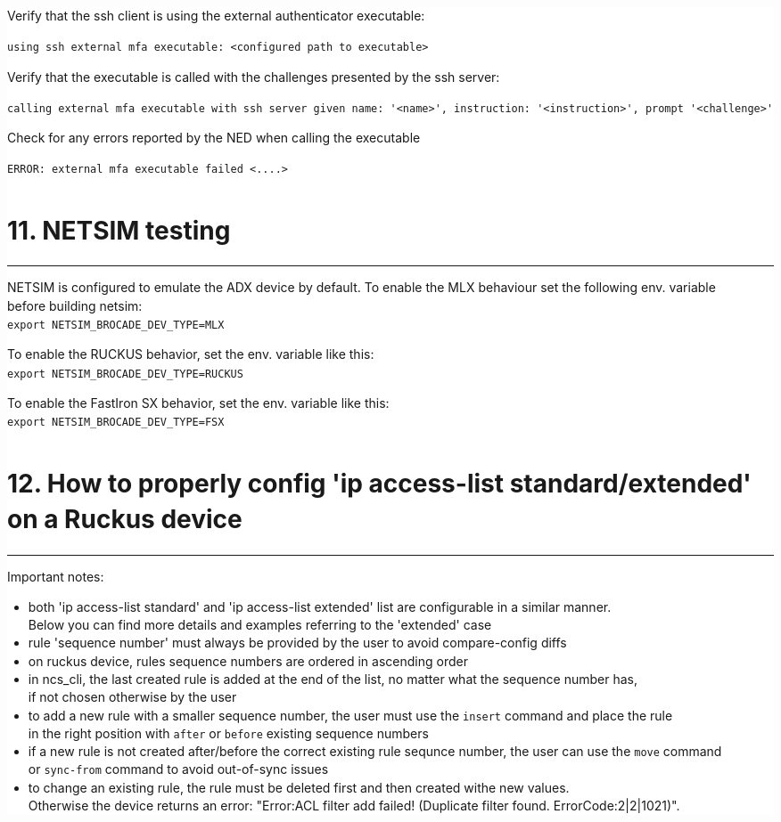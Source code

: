   Verify that the ssh client is using the external authenticator executable:

  ```
  using ssh external mfa executable: <configured path to executable>
  ```

  Verify that the executable is called with the challenges presented by the ssh server:

  ```
  calling external mfa executable with ssh server given name: '<name>', instruction: '<instruction>', prompt '<challenge>'
  ```

  Check for any errors reported by the NED when calling the executable

  ```
  ERROR: external mfa executable failed <....>
  ```

# 11. NETSIM testing
-------------------

NETSIM is configured to emulate the ADX device by default. To enable the MLX behaviour set the following env. variable  
before building netsim:  
 `export NETSIM_BROCADE_DEV_TYPE=MLX`

To enable the RUCKUS behavior, set the env. variable like this:  
 `export NETSIM_BROCADE_DEV_TYPE=RUCKUS`

To enable the FastIron SX behavior, set the env. variable like this:  
 `export NETSIM_BROCADE_DEV_TYPE=FSX`

# 12. How to properly config 'ip access-list standard/extended' on a Ruckus device
----------------------------------------------------------------------------------

Important notes:
- both 'ip access-list standard' and 'ip access-list extended' list are configurable in a similar manner.  
   Below you can find more details and examples referring to the 'extended' case
- rule 'sequence number' must always be provided by the user to avoid compare-config diffs
- on ruckus device, rules sequence numbers are ordered in ascending order
- in ncs_cli, the last created rule is added at the end of the list, no matter what the sequence number has,  
   if not chosen otherwise by the user
- to add a new rule with a smaller sequence number, the user must use the `insert` command and place the rule  
   in the right position with `after` or `before` existing sequence numbers
- if a new rule is not created after/before the correct existing rule sequnce number, the user can use the `move` command  
   or `sync-from` command to avoid out-of-sync issues
- to change an existing rule, the rule must be deleted first and then created withe new values.  
   Otherwise the device returns an error: "Error:ACL filter add failed! (Duplicate filter found. ErrorCode:2|2|1021)".
